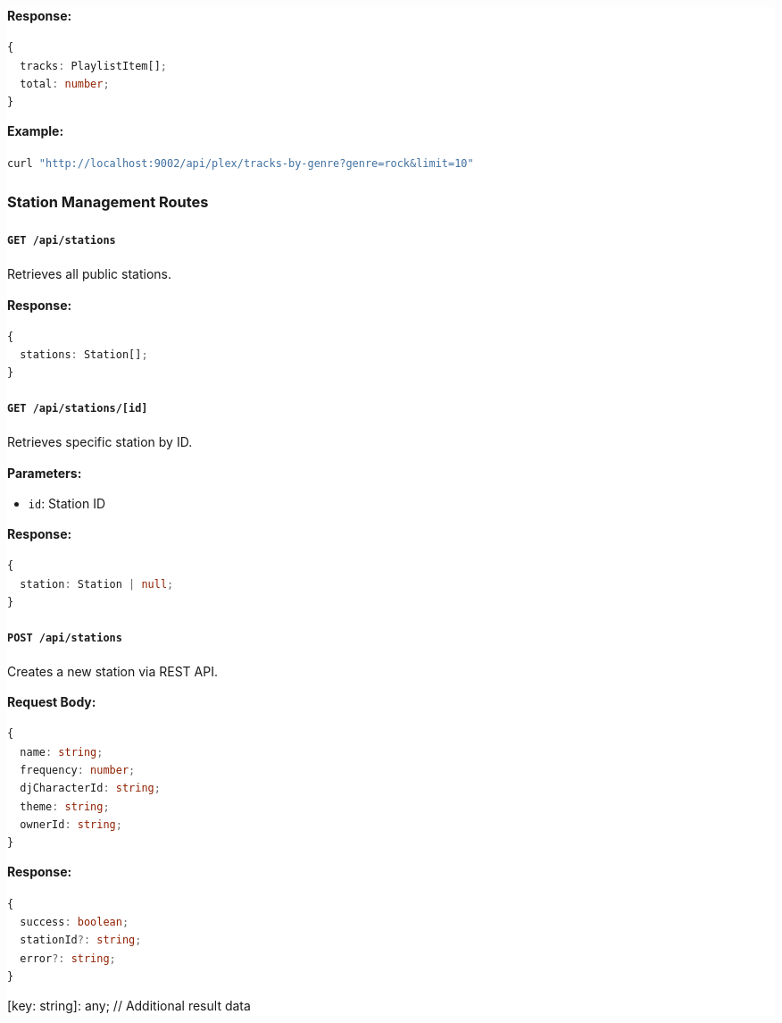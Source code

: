 **Response:**
```typescript
{
  tracks: PlaylistItem[];
  total: number;
}
```

**Example:**
```bash
curl "http://localhost:9002/api/plex/tracks-by-genre?genre=rock&limit=10"
```

### Station Management Routes

#### `GET /api/stations`
Retrieves all public stations.

**Response:**
```typescript
{
  stations: Station[];
}
```

#### `GET /api/stations/[id]`
Retrieves specific station by ID.

**Parameters:**
- `id`: Station ID

**Response:**
```typescript
{
  station: Station | null;
}
```

#### `POST /api/stations`
Creates a new station via REST API.

**Request Body:**
```typescript
{
  name: string;
  frequency: number;
  djCharacterId: string;
  theme: string;
  ownerId: string;
}
```

**Response:**
```typescript
{
  success: boolean;
  stationId?: string;
  error?: string;
}
```


  [key: string]: any;        // Additional result data